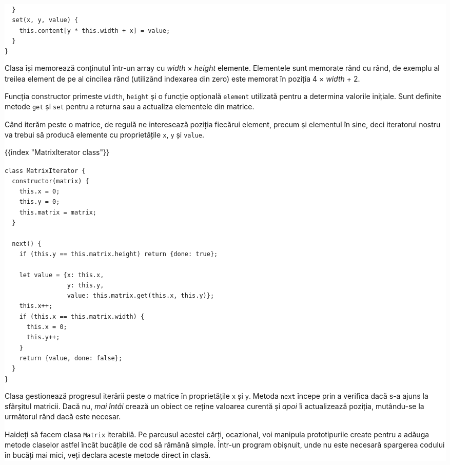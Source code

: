 ```{includeCode: true}
  }
  set(x, y, value) {
    this.content[y * this.width + x] = value;
  }
}
```

Clasa își memorează conținutul într-un array cu _width_ × _height_ elemente. Elementele sunt memorate rând cu rând, de exemplu al treilea element de pe al cincilea rând (utilizând indexarea din zero) este memorat în poziția 4 × _width_ + 2.

Funcția constructor primeste `width`, `height` și o funcție opțională `element` utilizată pentru a determina valorile inițiale. Sunt definite metode `get` și `set` pentru a returna sau a actualiza elementele din matrice.

Când iterăm peste o matrice, de regulă ne interesează poziția fiecărui element, precum și elementul în sine, deci iteratorul nostru va trebui să producă elemente cu proprietățile `x`, `y` și `value`.

{{index "MatrixIterator class"}}

```{includeCode: true}
class MatrixIterator {
  constructor(matrix) {
    this.x = 0;
    this.y = 0;
    this.matrix = matrix;
  }

  next() {
    if (this.y == this.matrix.height) return {done: true};

    let value = {x: this.x,
                 y: this.y,
                 value: this.matrix.get(this.x, this.y)};
    this.x++;
    if (this.x == this.matrix.width) {
      this.x = 0;
      this.y++;
    }
    return {value, done: false};
  }
}
```

Clasa gestionează progresul iterării peste o matrice în proprietățile `x` și `y`. Metoda `next` începe prin a verifica dacă s-a ajuns la sfârșitul matricii. Dacă nu, _mai întâi_ crează un obiect ce reține valoarea curentă și _apoi_ îi actualizează poziția, mutându-se la următorul rând dacă este necesar.

Haideți să facem clasa `Matrix` iterabilă. Pe parcusul acestei cărți, ocazional, voi manipula prototipurile create pentru a adăuga metode claselor astfel încât bucățile de cod să rămână simple. Într-un program obișnuit, unde nu este necesară spargerea codului în bucăți mai mici, veți declara aceste metode direct în clasă.
